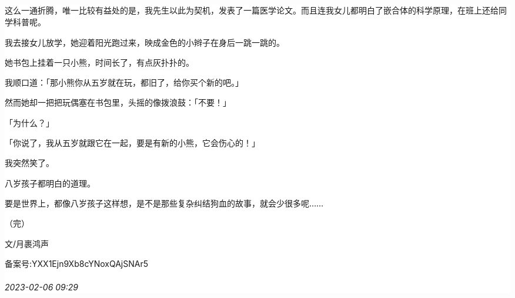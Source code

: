 
这么一通折腾，唯一比较有益处的是，我先生以此为契机，发表了一篇医学论文。而且连我女儿都明白了嵌合体的科学原理，在班上还给同学科普呢。


我去接女儿放学，她迎着阳光跑过来，映成金色的小辫子在身后一跳一跳的。


她书包上挂着一只小熊，时间长了，有点灰扑扑的。


我顺口道：「那小熊你从五岁就在玩，都旧了，给你买个新的吧。」


然而她却一把把玩偶塞在书包里，头摇的像拨浪鼓：「不要！」


「为什么？」


「你说了，我从五岁就跟它在一起，要是有新的小熊，它会伤心的！」


我突然笑了。


八岁孩子都明白的道理。


要是世界上，都像八岁孩子这样想，是不是那些复杂纠结狗血的故事，就会少很多呢……


（完）


文/月裹鸿声


备案号:YXX1Ejn9Xb8cYNoxQAjSNAr5


###### 2023-02-06 09:29
